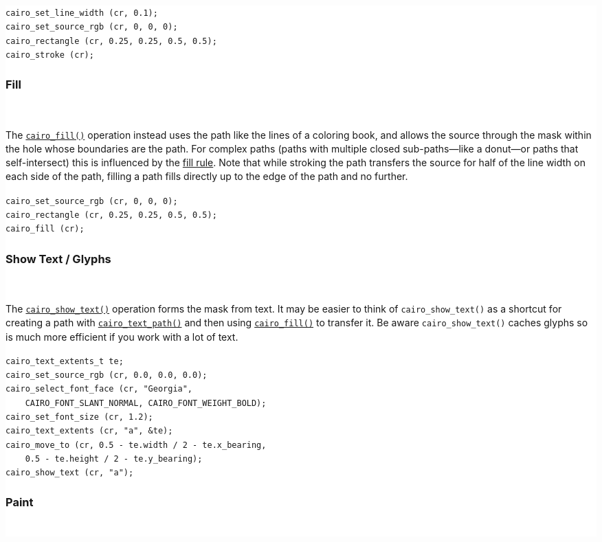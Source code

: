	cairo_set_line_width (cr, 0.1);
	cairo_set_source_rgb (cr, 0, 0, 0);
	cairo_rectangle (cr, 0.25, 0.25, 0.5, 0.5);
	cairo_stroke (cr);

<h3 id="L3fill">Fill</h3>

<div class="tutright"><a href="fill.c"><img src="fill.png" alt="" /></a></div>

The
[`cairo_fill()`](http://www.cairographics.org/manual/cairo-cairo-t.html#cairo-fill)
operation instead uses the path like the lines of a coloring book, and
allows the source through the mask within the hole whose boundaries are
the path. For complex paths (paths with multiple closed
sub-paths&mdash;like a donut&mdash;or paths that self-intersect) this is
influenced by the
[fill rule](http://www.cairographics.org/manual/cairo-cairo-t.html#cairo-set-fill-rule).
Note that while stroking the path transfers the source for half of the
line width on each side of the path, filling a path fills directly up to
the edge of the path and no further.

	cairo_set_source_rgb (cr, 0, 0, 0);
	cairo_rectangle (cr, 0.25, 0.25, 0.5, 0.5);
	cairo_fill (cr);

<h3 id="L3showtext">Show Text / Glyphs</h3>

<div class="tutright"><a href="showtext.c"><img src="showtext.png"
alt="" /></a></div>

The
[`cairo_show_text()`](http://www.cairographics.org/manual/cairo-text.html#cairo-show-text)
operation forms the mask from text. It may be easier to think of
`cairo_show_text()` as a shortcut for creating a path with
[`cairo_text_path()`](http://www.cairographics.org/manual/cairo-Paths.html#cairo-text-path)
and then using
[`cairo_fill()`](http://www.cairographics.org/manual/cairo-cairo-t.html#cairo-fill)
to transfer it. Be aware `cairo_show_text()` caches glyphs so is much
more efficient if you work with a lot of text.

	cairo_text_extents_t te;
	cairo_set_source_rgb (cr, 0.0, 0.0, 0.0);
	cairo_select_font_face (cr, "Georgia",
		CAIRO_FONT_SLANT_NORMAL, CAIRO_FONT_WEIGHT_BOLD);
	cairo_set_font_size (cr, 1.2);
	cairo_text_extents (cr, "a", &te);
	cairo_move_to (cr, 0.5 - te.width / 2 - te.x_bearing,
		0.5 - te.height / 2 - te.y_bearing);
	cairo_show_text (cr, "a");

<h3 id="L3paint">Paint</h3>

<div class="tutright"><a href="paint.c"><img src="paint.png" alt=""
/></a></div>
